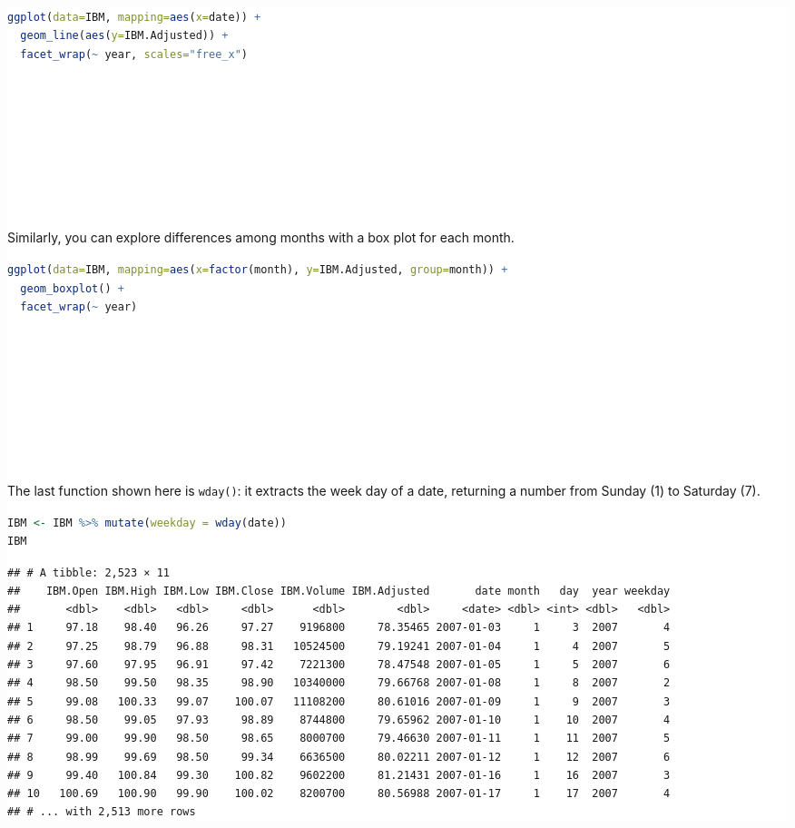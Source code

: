 
```r
ggplot(data=IBM, mapping=aes(x=date)) +
  geom_line(aes(y=IBM.Adjusted)) + 
  facet_wrap(~ year, scales="free_x")
```

![](47-lubridate_files/figure-latex/lubridate_ggp_facets-1.pdf) 

Similarly, you can explore differences among months with a box plot for each month.


```r
ggplot(data=IBM, mapping=aes(x=factor(month), y=IBM.Adjusted, group=month)) +
  geom_boxplot() +
  facet_wrap(~ year)
```

![](47-lubridate_files/figure-latex/lubridate_ggp_boxplot-1.pdf) 

The last function shown here is `wday()`: it extracts the week day of a date, returning a number from Sunday (1) to Saturday (7).


```r
IBM <- IBM %>% mutate(weekday = wday(date))
IBM
```

```
## # A tibble: 2,523 × 11
##    IBM.Open IBM.High IBM.Low IBM.Close IBM.Volume IBM.Adjusted       date month   day  year weekday
##       <dbl>    <dbl>   <dbl>     <dbl>      <dbl>        <dbl>     <date> <dbl> <int> <dbl>   <dbl>
## 1     97.18    98.40   96.26     97.27    9196800     78.35465 2007-01-03     1     3  2007       4
## 2     97.25    98.79   96.88     98.31   10524500     79.19241 2007-01-04     1     4  2007       5
## 3     97.60    97.95   96.91     97.42    7221300     78.47548 2007-01-05     1     5  2007       6
## 4     98.50    99.50   98.35     98.90   10340000     79.66768 2007-01-08     1     8  2007       2
## 5     99.08   100.33   99.07    100.07   11108200     80.61016 2007-01-09     1     9  2007       3
## 6     98.50    99.05   97.93     98.89    8744800     79.65962 2007-01-10     1    10  2007       4
## 7     99.00    99.90   98.50     98.65    8000700     79.46630 2007-01-11     1    11  2007       5
## 8     98.99    99.69   98.50     99.34    6636500     80.02211 2007-01-12     1    12  2007       6
## 9     99.40   100.84   99.30    100.82    9602200     81.21431 2007-01-16     1    16  2007       3
## 10   100.69   100.90   99.90    100.02    8200700     80.56988 2007-01-17     1    17  2007       4
## # ... with 2,513 more rows
```
